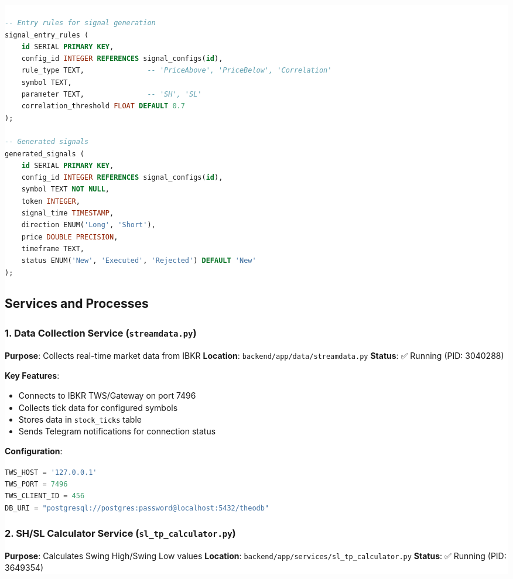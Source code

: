 ```sql

-- Entry rules for signal generation
signal_entry_rules (
    id SERIAL PRIMARY KEY,
    config_id INTEGER REFERENCES signal_configs(id),
    rule_type TEXT,               -- 'PriceAbove', 'PriceBelow', 'Correlation'
    symbol TEXT,
    parameter TEXT,               -- 'SH', 'SL'
    correlation_threshold FLOAT DEFAULT 0.7
);

-- Generated signals
generated_signals (
    id SERIAL PRIMARY KEY,
    config_id INTEGER REFERENCES signal_configs(id),
    symbol TEXT NOT NULL,
    token INTEGER,
    signal_time TIMESTAMP,
    direction ENUM('Long', 'Short'),
    price DOUBLE PRECISION,
    timeframe TEXT,
    status ENUM('New', 'Executed', 'Rejected') DEFAULT 'New'
);
```

## Services and Processes

### 1. Data Collection Service (`streamdata.py`)
**Purpose**: Collects real-time market data from IBKR
**Location**: `backend/app/data/streamdata.py`
**Status**: ✅ Running (PID: 3040288)

**Key Features**:
- Connects to IBKR TWS/Gateway on port 7496
- Collects tick data for configured symbols
- Stores data in `stock_ticks` table
- Sends Telegram notifications for connection status

**Configuration**:
```python
TWS_HOST = '127.0.0.1'
TWS_PORT = 7496
TWS_CLIENT_ID = 456
DB_URI = "postgresql://postgres:password@localhost:5432/theodb"
```

### 2. SH/SL Calculator Service (`sl_tp_calculator.py`)
**Purpose**: Calculates Swing High/Swing Low values
**Location**: `backend/app/services/sl_tp_calculator.py`
**Status**: ✅ Running (PID: 3649354)
